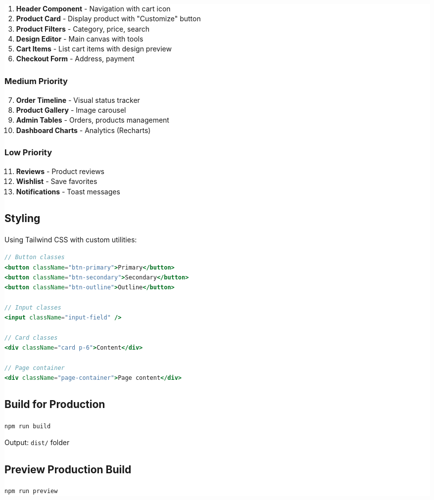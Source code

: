 1. **Header Component** - Navigation with cart icon
2. **Product Card** - Display product with "Customize" button
3. **Product Filters** - Category, price, search
4. **Design Editor** - Main canvas with tools
5. **Cart Items** - List cart items with design preview
6. **Checkout Form** - Address, payment

### Medium Priority

7. **Order Timeline** - Visual status tracker
8. **Product Gallery** - Image carousel
9. **Admin Tables** - Orders, products management
10. **Dashboard Charts** - Analytics (Recharts)

### Low Priority

11. **Reviews** - Product reviews
12. **Wishlist** - Save favorites
13. **Notifications** - Toast messages

## Styling

Using Tailwind CSS with custom utilities:

```jsx
// Button classes
<button className="btn-primary">Primary</button>
<button className="btn-secondary">Secondary</button>
<button className="btn-outline">Outline</button>

// Input classes
<input className="input-field" />

// Card classes
<div className="card p-6">Content</div>

// Page container
<div className="page-container">Page content</div>
```

## Build for Production

```bash
npm run build
```

Output: `dist/` folder

## Preview Production Build

```bash
npm run preview
```
